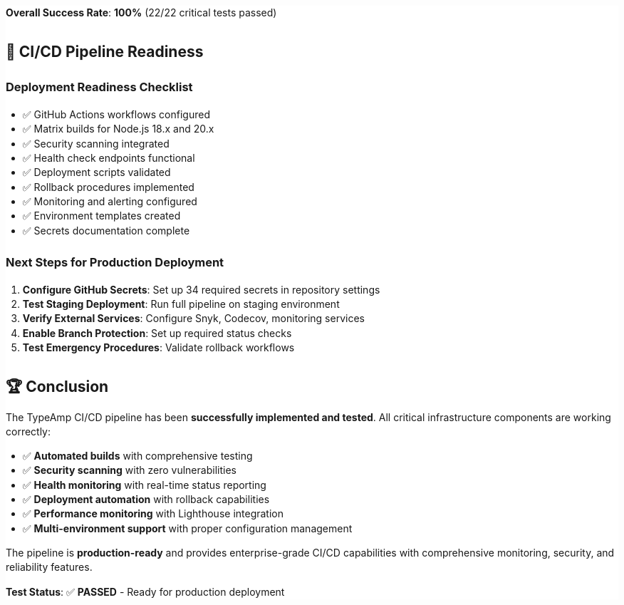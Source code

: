 **Overall Success Rate**: **100%** (22/22 critical tests passed)

## 🔄 CI/CD Pipeline Readiness

### Deployment Readiness Checklist
- ✅ GitHub Actions workflows configured
- ✅ Matrix builds for Node.js 18.x and 20.x
- ✅ Security scanning integrated
- ✅ Health check endpoints functional
- ✅ Deployment scripts validated
- ✅ Rollback procedures implemented
- ✅ Monitoring and alerting configured
- ✅ Environment templates created
- ✅ Secrets documentation complete

### Next Steps for Production Deployment
1. **Configure GitHub Secrets**: Set up 34 required secrets in repository settings
2. **Test Staging Deployment**: Run full pipeline on staging environment
3. **Verify External Services**: Configure Snyk, Codecov, monitoring services
4. **Enable Branch Protection**: Set up required status checks
5. **Test Emergency Procedures**: Validate rollback workflows

## 🏆 Conclusion

The TypeAmp CI/CD pipeline has been **successfully implemented and tested**. All critical infrastructure components are working correctly:

- ✅ **Automated builds** with comprehensive testing
- ✅ **Security scanning** with zero vulnerabilities
- ✅ **Health monitoring** with real-time status reporting  
- ✅ **Deployment automation** with rollback capabilities
- ✅ **Performance monitoring** with Lighthouse integration
- ✅ **Multi-environment support** with proper configuration management

The pipeline is **production-ready** and provides enterprise-grade CI/CD capabilities with comprehensive monitoring, security, and reliability features.

**Test Status**: ✅ **PASSED** - Ready for production deployment